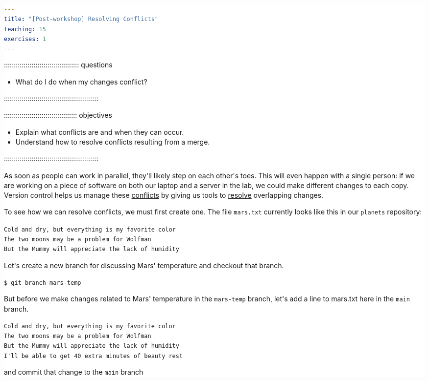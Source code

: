 ```yaml
---
title: "[Post-workshop] Resolving Conflicts"
teaching: 15
exercises: 1
---
```


:::::::::::::::::::::::::::::::::::::: questions 

- What do I do when my changes conflict?

::::::::::::::::::::::::::::::::::::::::::::::::

::::::::::::::::::::::::::::::::::::: objectives

- Explain what conflicts are and when they can occur.
- Understand how to resolve conflicts resulting from a merge.

::::::::::::::::::::::::::::::::::::::::::::::::


As soon as people can work in parallel, they'll likely step on each other's
toes.  This will even happen with a single person: if we are working on
a piece of software on both our laptop and a server in the lab, we could make
different changes to each copy.  Version control helps us manage these
[conflicts](/instructor/reference/#conflicts) by giving us tools to
[resolve](/instructor/reference/#resolve) overlapping changes.

To see how we can resolve conflicts, we must first create one.  The
file `mars.txt` currently looks like this in our `planets` repository:

```output
Cold and dry, but everything is my favorite color
The two moons may be a problem for Wolfman
But the Mummy will appreciate the lack of humidity

```

Let's create a new branch for discussing Mars' temperature and
checkout that branch.

```bash
$ git branch mars-temp
```

But before we make changes related to Mars' temperature in the `mars-temp`
branch, let's add a line to mars.txt here in the `main` branch.

```output
Cold and dry, but everything is my favorite color
The two moons may be a problem for Wolfman
But the Mummy will appreciate the lack of humidity
I'll be able to get 40 extra minutes of beauty rest

```

and commit that change to the `main` branch
